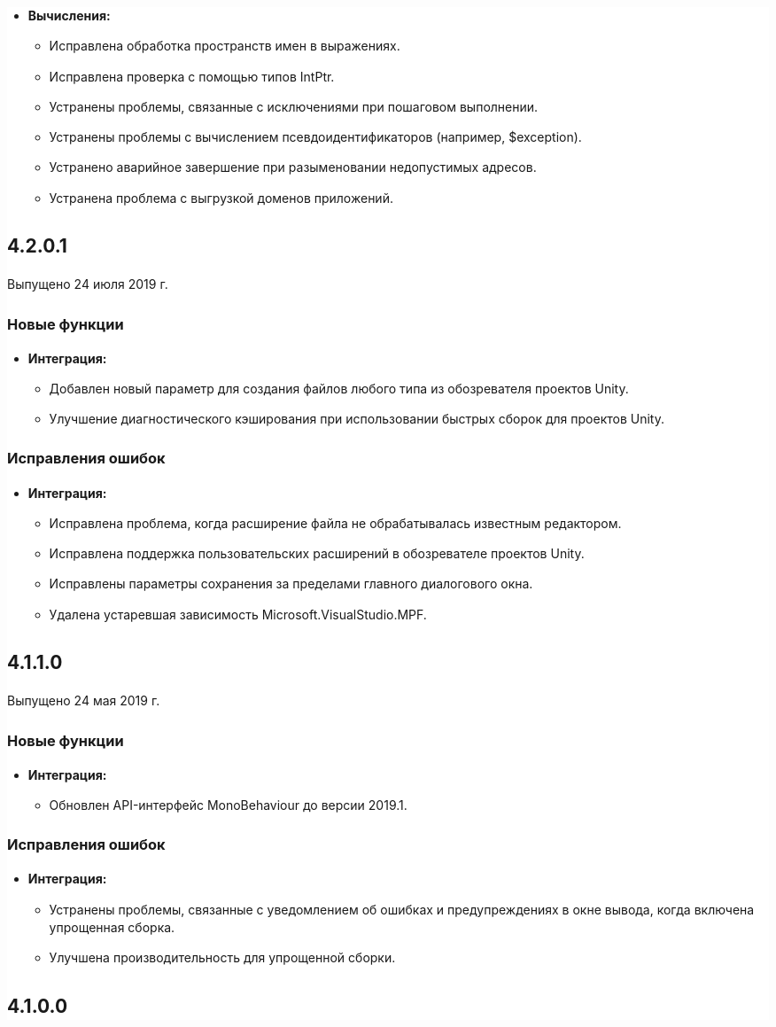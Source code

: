 - **Вычисления:**

  - Исправлена обработка пространств имен в выражениях.

  - Исправлена проверка с помощью типов IntPtr.
  
  - Устранены проблемы, связанные с исключениями при пошаговом выполнении.

  - Устранены проблемы с вычислением псевдоидентификаторов (например, $exception).

  - Устранено аварийное завершение при разыменовании недопустимых адресов.  

  - Устранена проблема с выгрузкой доменов приложений.

## <a name="4201"></a>4.2.0.1

Выпущено 24 июля 2019 г.

### <a name="new-features"></a>Новые функции

- **Интеграция:**

  - Добавлен новый параметр для создания файлов любого типа из обозревателя проектов Unity.
  
  - Улучшение диагностического кэширования при использовании быстрых сборок для проектов Unity.

### <a name="bug-fixes"></a>Исправления ошибок

- **Интеграция:**

  - Исправлена проблема, когда расширение файла не обрабатывалась известным редактором.

  - Исправлена поддержка пользовательских расширений в обозревателе проектов Unity.

  - Исправлены параметры сохранения за пределами главного диалогового окна.

  - Удалена устаревшая зависимость Microsoft.VisualStudio.MPF.

## <a name="4110"></a>4.1.1.0

Выпущено 24 мая 2019 г.

### <a name="new-features"></a>Новые функции

- **Интеграция:**

  - Обновлен API-интерфейс MonoBehaviour до версии 2019.1.

### <a name="bug-fixes"></a>Исправления ошибок

- **Интеграция:**

  - Устранены проблемы, связанные с уведомлением об ошибках и предупреждениях в окне вывода, когда включена упрощенная сборка.

  - Улучшена производительность для упрощенной сборки.

## <a name="4100"></a>4.1.0.0
